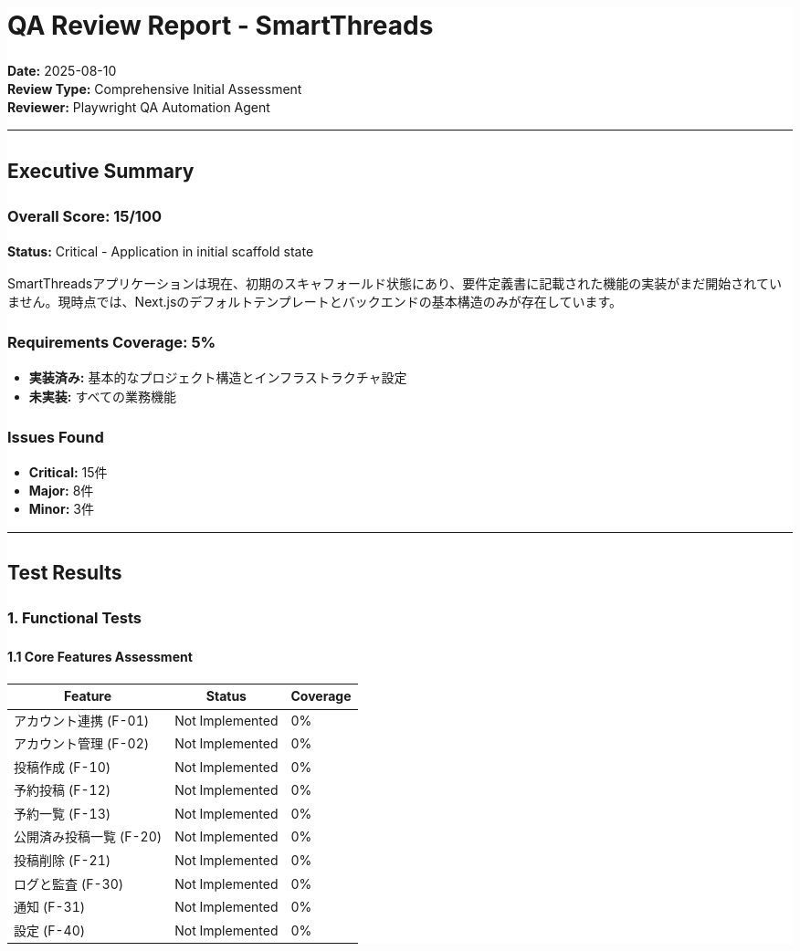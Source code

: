 # QA Review Report - SmartThreads
**Date:** 2025-08-10  
**Review Type:** Comprehensive Initial Assessment  
**Reviewer:** Playwright QA Automation Agent  

---

## Executive Summary

### Overall Score: 15/100
**Status:** Critical - Application in initial scaffold state

SmartThreadsアプリケーションは現在、初期のスキャフォールド状態にあり、要件定義書に記載された機能の実装がまだ開始されていません。現時点では、Next.jsのデフォルトテンプレートとバックエンドの基本構造のみが存在しています。

### Requirements Coverage: 5%
- **実装済み:** 基本的なプロジェクト構造とインフラストラクチャ設定
- **未実装:** すべての業務機能

### Issues Found
- **Critical:** 15件
- **Major:** 8件  
- **Minor:** 3件

---

## Test Results

### 1. Functional Tests

#### 1.1 Core Features Assessment
| Feature | Status | Coverage |
|---------|--------|----------|
| アカウント連携 (F-01) | Not Implemented | 0% |
| アカウント管理 (F-02) | Not Implemented | 0% |
| 投稿作成 (F-10) | Not Implemented | 0% |
| 予約投稿 (F-12) | Not Implemented | 0% |
| 予約一覧 (F-13) | Not Implemented | 0% |
| 公開済み投稿一覧 (F-20) | Not Implemented | 0% |
| 投稿削除 (F-21) | Not Implemented | 0% |
| ログと監査 (F-30) | Not Implemented | 0% |
| 通知 (F-31) | Not Implemented | 0% |
| 設定 (F-40) | Not Implemented | 0% |
